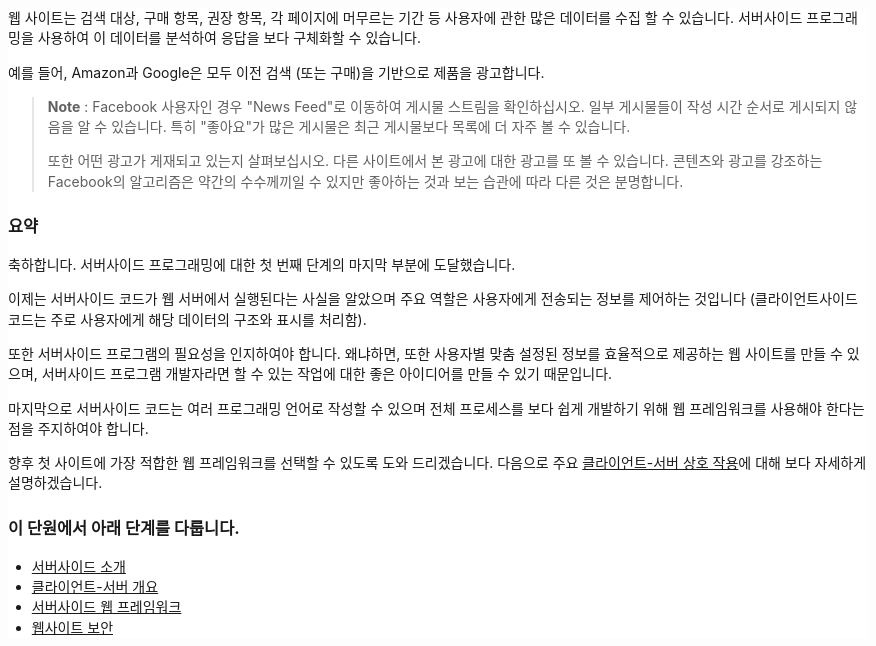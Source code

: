 웹 사이트는 검색 대상, 구매 항목, 권장 항목, 각 페이지에 머무르는 기간 등 사용자에 관한 많은 데이터를 수집 할 수 있습니다. 서버사이드 프로그래밍을 사용하여 이 데이터를 분석하여 응답을 보다 구체화할 수 있습니다.

예를 들어, Amazon과 Google은 모두 이전 검색 (또는 구매)을 기반으로 제품을 광고합니다.

> **Note** : Facebook 사용자인 경우 "News Feed"로 이동하여 게시물 스트림을 확인하십시오. 일부 게시물들이 작성 시간 순서로 게시되지 않음을 알 수 있습니다. 특히 "좋아요"가 많은 게시물은 최근 게시물보다 목록에 더 자주 볼 수 있습니다.
>
> 또한 어떤 광고가 게재되고 있는지 살펴보십시오. 다른 사이트에서 본 광고에 대한 광고를 또 볼 수 있습니다. 콘텐츠와 광고를 강조하는 Facebook의 알고리즘은 약간의 수수께끼일 수 있지만 좋아하는 것과 보는 습관에 따라 다른 것은 분명합니다.

### 요약

축하합니다. 서버사이드 프로그래밍에 대한 첫 번째 단계의 마지막 부분에 도달했습니다.

이제는 서버사이드 코드가 웹 서버에서 실행된다는 사실을 알았으며 주요 역할은 사용자에게 전송되는 정보를 제어하는 것입니다 (클라이언트사이드 코드는 주로 사용자에게 해당 데이터의 구조와 표시를 처리함).

또한 서버사이드 프로그램의 필요성을 인지하여야 합니다. 왜냐하면, 또한 사용자별 맞춤 설정된 정보를 효율적으로 제공하는 웹 사이트를 만들 수 있으며, 서버사이드 프로그램 개발자라면 할 수 있는 작업에 대한 좋은 아이디어를 만들 수 있기 때문입니다.

마지막으로 서버사이드 코드는 여러 프로그래밍 언어로 작성할 수 있으며 전체 프로세스를 보다 쉽게 개발하기 위해 웹 프레임워크를 사용해야 한다는 점을 주지하여야 합니다.

향후 첫 사이트에 가장 적합한 웹 프레임워크를 선택할 수 있도록 도와 드리겠습니다. 다음으로 주요 [클라이언트-서버 상호 작용](clientServerOverview.md)에 대해 보다 자세하게 설명하겠습니다.

### 이 단원에서 아래 단계를 다룹니다.

-	[서버사이드 소개](introServer.md)
-	[클라이언트-서버 개요](clientServerOverview.md)
-	[서버사이드 웹 프레임워크](serverSideWebFrameWork.md)
-	[웹사이트 보안](webSiteSecurity.md)
